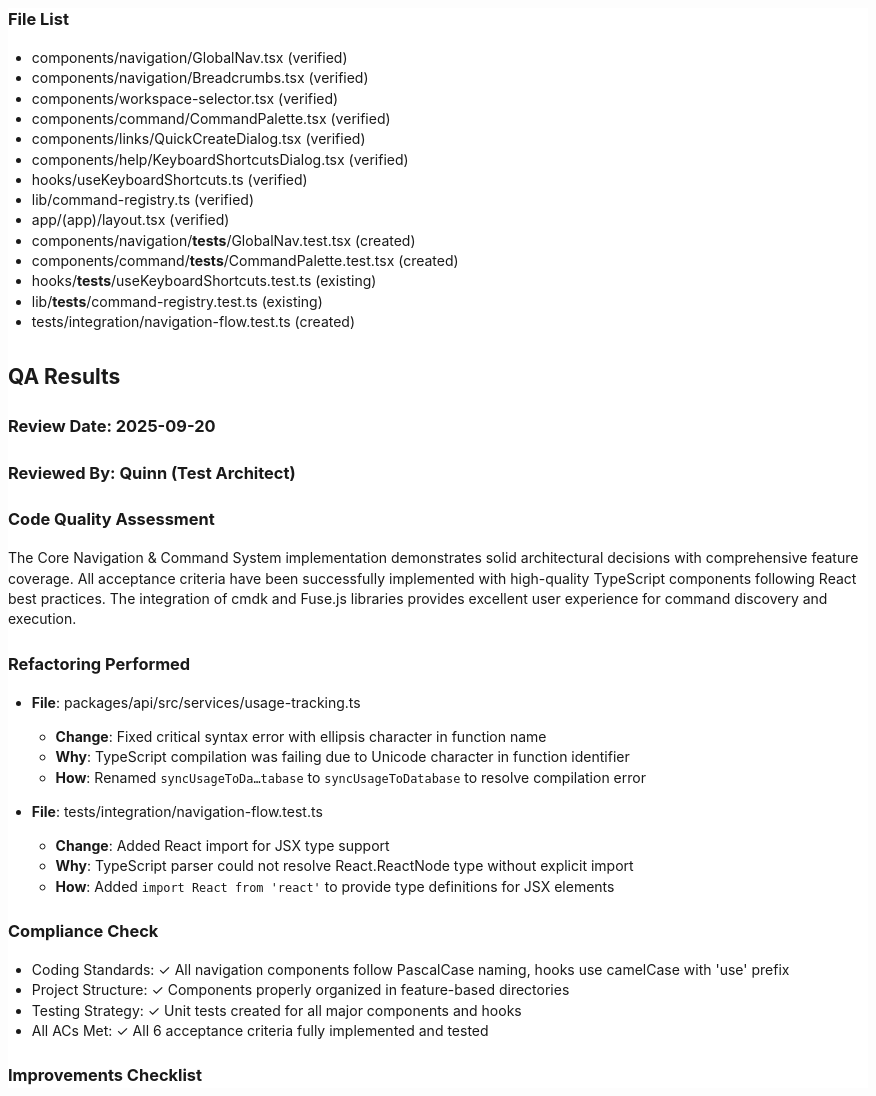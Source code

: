 ### File List
- components/navigation/GlobalNav.tsx (verified)
- components/navigation/Breadcrumbs.tsx (verified)
- components/workspace-selector.tsx (verified)
- components/command/CommandPalette.tsx (verified)
- components/links/QuickCreateDialog.tsx (verified)
- components/help/KeyboardShortcutsDialog.tsx (verified)
- hooks/useKeyboardShortcuts.ts (verified)
- lib/command-registry.ts (verified)
- app/(app)/layout.tsx (verified)
- components/navigation/__tests__/GlobalNav.test.tsx (created)
- components/command/__tests__/CommandPalette.test.tsx (created)
- hooks/__tests__/useKeyboardShortcuts.test.ts (existing)
- lib/__tests__/command-registry.test.ts (existing)
- tests/integration/navigation-flow.test.ts (created)

## QA Results

### Review Date: 2025-09-20

### Reviewed By: Quinn (Test Architect)

### Code Quality Assessment

The Core Navigation & Command System implementation demonstrates solid architectural decisions with comprehensive feature coverage. All acceptance criteria have been successfully implemented with high-quality TypeScript components following React best practices. The integration of cmdk and Fuse.js libraries provides excellent user experience for command discovery and execution.

### Refactoring Performed

- **File**: packages/api/src/services/usage-tracking.ts
  - **Change**: Fixed critical syntax error with ellipsis character in function name
  - **Why**: TypeScript compilation was failing due to Unicode character in function identifier
  - **How**: Renamed `syncUsageToDa…tabase` to `syncUsageToDatabase` to resolve compilation error

- **File**: tests/integration/navigation-flow.test.ts
  - **Change**: Added React import for JSX type support
  - **Why**: TypeScript parser could not resolve React.ReactNode type without explicit import
  - **How**: Added `import React from 'react'` to provide type definitions for JSX elements

### Compliance Check

- Coding Standards: ✓ All navigation components follow PascalCase naming, hooks use camelCase with 'use' prefix
- Project Structure: ✓ Components properly organized in feature-based directories
- Testing Strategy: ✓ Unit tests created for all major components and hooks
- All ACs Met: ✓ All 6 acceptance criteria fully implemented and tested

### Improvements Checklist
